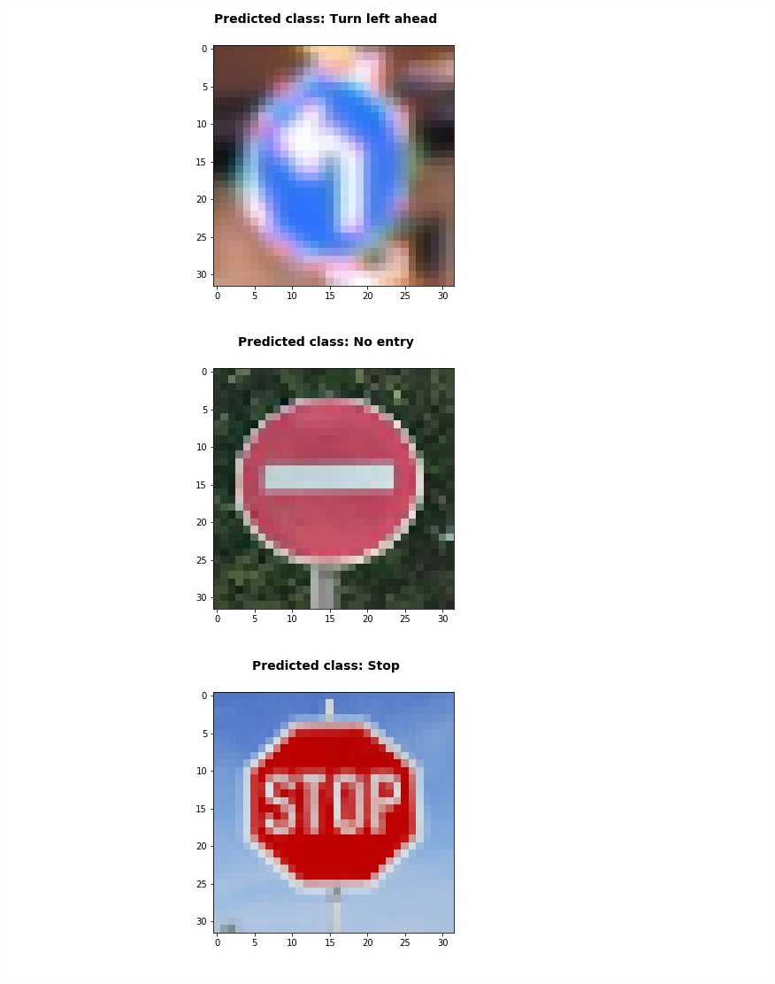 ![34](./classified-samples/class34_sample.jpeg "34")
![17](./classified-samples/class17_sample.jpeg "17")
![14](./classified-samples/class14_sample.jpeg "14")